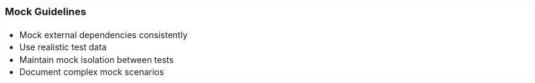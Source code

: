 ### Mock Guidelines
- Mock external dependencies consistently
- Use realistic test data
- Maintain mock isolation between tests
- Document complex mock scenarios